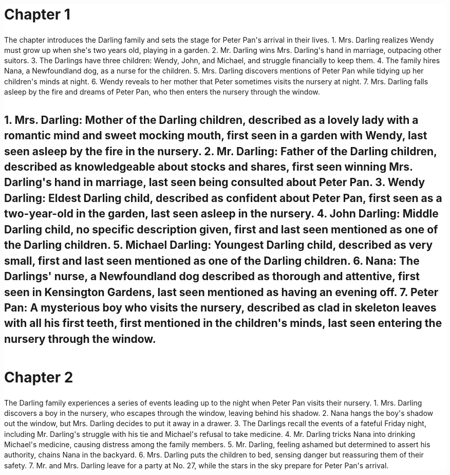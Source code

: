 # Chapter 1
<synopsis>
The chapter introduces the Darling family and sets the stage for Peter Pan's arrival in their lives.
</synopsis>

<events>
1. Mrs. Darling realizes Wendy must grow up when she's two years old, playing in a garden.
2. Mr. Darling wins Mrs. Darling's hand in marriage, outpacing other suitors.
3. The Darlings have three children: Wendy, John, and Michael, and struggle financially to keep them.
4. The family hires Nana, a Newfoundland dog, as a nurse for the children.
5. Mrs. Darling discovers mentions of Peter Pan while tidying up her children's minds at night.
6. Wendy reveals to her mother that Peter sometimes visits the nursery at night.
7. Mrs. Darling falls asleep by the fire and dreams of Peter Pan, who then enters the nursery through the window.
</events>

<characters>1. Mrs. Darling: Mother of the Darling children, described as a lovely lady with a romantic mind and sweet mocking mouth, first seen in a garden with Wendy, last seen asleep by the fire in the nursery.
2. Mr. Darling: Father of the Darling children, described as knowledgeable about stocks and shares, first seen winning Mrs. Darling's hand in marriage, last seen being consulted about Peter Pan.
3. Wendy Darling: Eldest Darling child, described as confident about Peter Pan, first seen as a two-year-old in the garden, last seen asleep in the nursery.
4. John Darling: Middle Darling child, no specific description given, first and last seen mentioned as one of the Darling children.
5. Michael Darling: Youngest Darling child, described as very small, first and last seen mentioned as one of the Darling children.
6. Nana: The Darlings' nurse, a Newfoundland dog described as thorough and attentive, first seen in Kensington Gardens, last seen mentioned as having an evening off.
7. Peter Pan: A mysterious boy who visits the nursery, described as clad in skeleton leaves with all his first teeth, first mentioned in the children's minds, last seen entering the nursery through the window.</characters>
----------------
# Chapter 2
<synopsis>
The Darling family experiences a series of events leading up to the night when Peter Pan visits their nursery.
</synopsis>

<events>
1. Mrs. Darling discovers a boy in the nursery, who escapes through the window, leaving behind his shadow.
2. Nana hangs the boy's shadow out the window, but Mrs. Darling decides to put it away in a drawer.
3. The Darlings recall the events of a fateful Friday night, including Mr. Darling's struggle with his tie and Michael's refusal to take medicine.
4. Mr. Darling tricks Nana into drinking Michael's medicine, causing distress among the family members.
5. Mr. Darling, feeling ashamed but determined to assert his authority, chains Nana in the backyard.
6. Mrs. Darling puts the children to bed, sensing danger but reassuring them of their safety.
7. Mr. and Mrs. Darling leave for a party at No. 27, while the stars in the sky prepare for Peter Pan's arrival.
</events>
